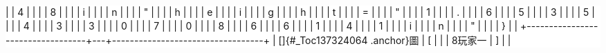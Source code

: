 |                                  | 4 |                                  |
|                                  | 8 |                                  |
|                                  | i |                                  |
|                                  | n |                                  |
|                                  | " |                                  |
|                                  | h |                                  |
|                                  | e |                                  |
|                                  | i |                                  |
|                                  | g |                                  |
|                                  | h |                                  |
|                                  | t |                                  |
|                                  | = |                                  |
|                                  | " |                                  |
|                                  | 1 |                                  |
|                                  | . |                                  |
|                                  | 6 |                                  |
|                                  | 5 |                                  |
|                                  | 3 |                                  |
|                                  | 5 |                                  |
|                                  | 4 |                                  |
|                                  | 3 |                                  |
|                                  | 3 |                                  |
|                                  | 0 |                                  |
|                                  | 7 |                                  |
|                                  | 0 |                                  |
|                                  | 8 |                                  |
|                                  | 6 |                                  |
|                                  | 6 |                                  |
|                                  | 1 |                                  |
|                                  | 4 |                                  |
|                                  | 1 |                                  |
|                                  | i |                                  |
|                                  | n |                                  |
|                                  | " |                                  |
|                                  | } |                                  |
+----------------------------------+---+----------------------------------+
| []{#_Toc137324064 .anchor}圖     | [ |                                  |
| 8玩家一                          | ] |                                  |